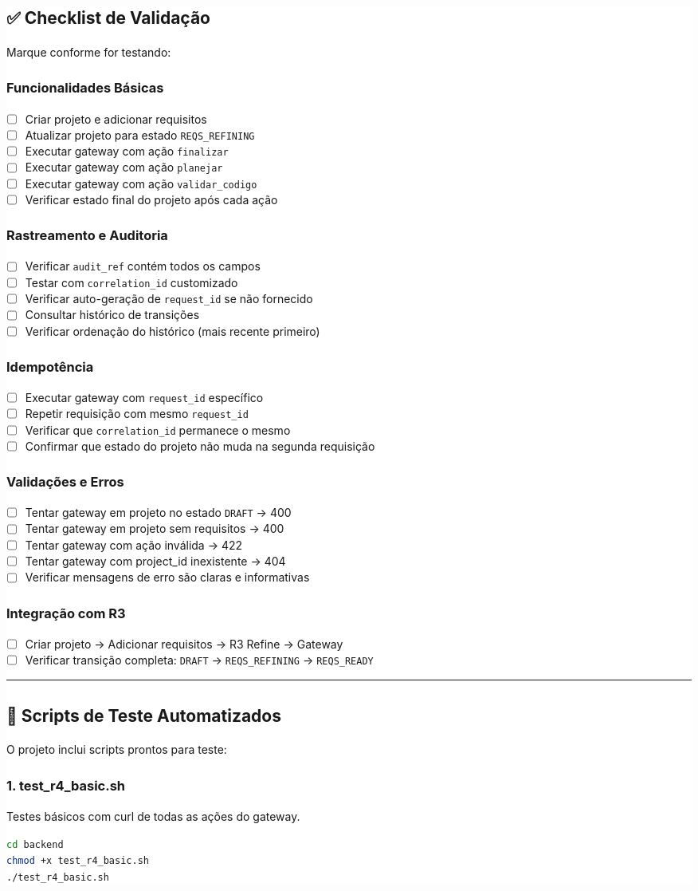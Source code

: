 
## ✅ Checklist de Validação

Marque conforme for testando:

### Funcionalidades Básicas
- [ ] Criar projeto e adicionar requisitos
- [ ] Atualizar projeto para estado `REQS_REFINING`
- [ ] Executar gateway com ação `finalizar`
- [ ] Executar gateway com ação `planejar`
- [ ] Executar gateway com ação `validar_codigo`
- [ ] Verificar estado final do projeto após cada ação

### Rastreamento e Auditoria
- [ ] Verificar `audit_ref` contém todos os campos
- [ ] Testar com `correlation_id` customizado
- [ ] Verificar auto-geração de `request_id` se não fornecido
- [ ] Consultar histórico de transições
- [ ] Verificar ordenação do histórico (mais recente primeiro)

### Idempotência
- [ ] Executar gateway com `request_id` específico
- [ ] Repetir requisição com mesmo `request_id`
- [ ] Verificar que `correlation_id` permanece o mesmo
- [ ] Confirmar que estado do projeto não muda na segunda requisição

### Validações e Erros
- [ ] Tentar gateway em projeto no estado `DRAFT` → 400
- [ ] Tentar gateway em projeto sem requisitos → 400
- [ ] Tentar gateway com ação inválida → 422
- [ ] Tentar gateway com project_id inexistente → 404
- [ ] Verificar mensagens de erro são claras e informativas

### Integração com R3
- [ ] Criar projeto → Adicionar requisitos → R3 Refine → Gateway
- [ ] Verificar transição completa: `DRAFT` → `REQS_REFINING` → `REQS_READY`

---

## 🚀 Scripts de Teste Automatizados

O projeto inclui scripts prontos para teste:

### 1. test_r4_basic.sh
Testes básicos com curl de todas as ações do gateway.

```bash
cd backend
chmod +x test_r4_basic.sh
./test_r4_basic.sh
```
